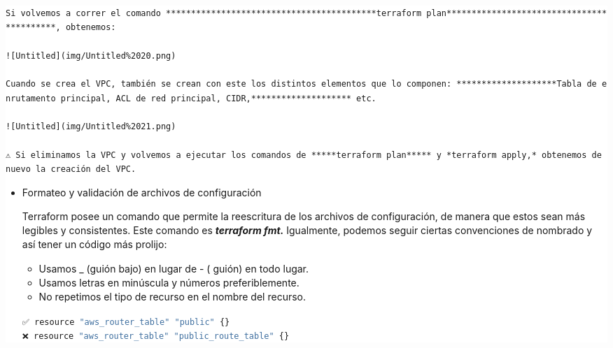     Si volvemos a correr el comando ******************************************terraform plan******************************************, obtenemos:
    
    ![Untitled](img/Untitled%2020.png)
    
    Cuando se crea el VPC, también se crean con este los distintos elementos que lo componen: ********************Tabla de enrutamento principal, ACL de red principal, CIDR,******************** etc.
    
    ![Untitled](img/Untitled%2021.png)
    
    ⚠️ Si eliminamos la VPC y volvemos a ejecutar los comandos de *****terraform plan***** y *terraform apply,* obtenemos de nuevo la creación del VPC.
    
- Formateo y validación de archivos de configuración
    
    Terraform posee un comando que permite la reescritura de los archivos de configuración, de manera que estos sean más legibles y consistentes. Este comando es ***terraform fmt.*** Igualmente, podemos seguir ciertas convenciones de nombrado y así tener un código más prolijo:
    
    - Usamos _ (guión bajo) en lugar de - ( guión) en todo lugar.
    - Usamos letras en minúscula y números preferiblemente.
    - No repetimos el tipo de recurso en el nombre del recurso.
    
    ```jsx
    ✅ resource "aws_router_table" "public" {}
    ❌ resource "aws_router_table" "public_route_table" {}
    ```
    